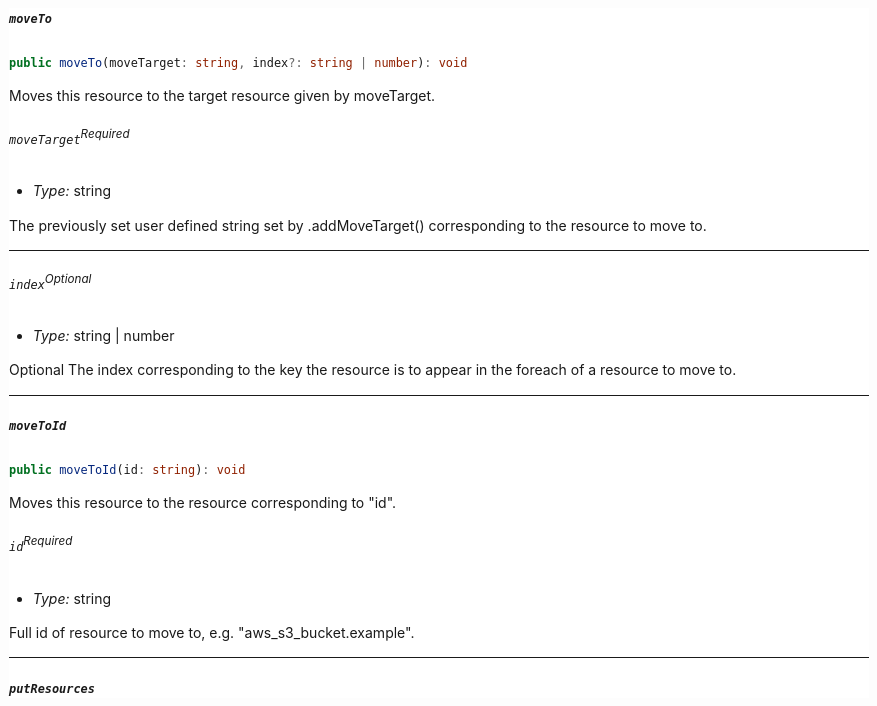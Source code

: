 
##### `moveTo` <a name="moveTo" id="rhizo-co-terraform-provider-oci.stackMonitoringMaintenanceWindow.StackMonitoringMaintenanceWindow.moveTo"></a>

```typescript
public moveTo(moveTarget: string, index?: string | number): void
```

Moves this resource to the target resource given by moveTarget.

###### `moveTarget`<sup>Required</sup> <a name="moveTarget" id="rhizo-co-terraform-provider-oci.stackMonitoringMaintenanceWindow.StackMonitoringMaintenanceWindow.moveTo.parameter.moveTarget"></a>

- *Type:* string

The previously set user defined string set by .addMoveTarget() corresponding to the resource to move to.

---

###### `index`<sup>Optional</sup> <a name="index" id="rhizo-co-terraform-provider-oci.stackMonitoringMaintenanceWindow.StackMonitoringMaintenanceWindow.moveTo.parameter.index"></a>

- *Type:* string | number

Optional The index corresponding to the key the resource is to appear in the foreach of a resource to move to.

---

##### `moveToId` <a name="moveToId" id="rhizo-co-terraform-provider-oci.stackMonitoringMaintenanceWindow.StackMonitoringMaintenanceWindow.moveToId"></a>

```typescript
public moveToId(id: string): void
```

Moves this resource to the resource corresponding to "id".

###### `id`<sup>Required</sup> <a name="id" id="rhizo-co-terraform-provider-oci.stackMonitoringMaintenanceWindow.StackMonitoringMaintenanceWindow.moveToId.parameter.id"></a>

- *Type:* string

Full id of resource to move to, e.g. "aws_s3_bucket.example".

---

##### `putResources` <a name="putResources" id="rhizo-co-terraform-provider-oci.stackMonitoringMaintenanceWindow.StackMonitoringMaintenanceWindow.putResources"></a>
